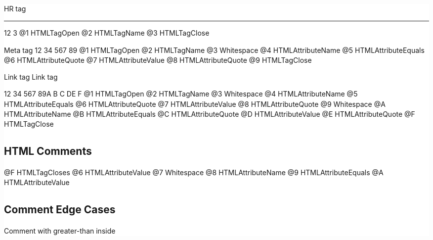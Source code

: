 HR tag
<hr>
12 3
@1 HTMLTagOpen
@2 HTMLTagName
@3 HTMLTagClose

Meta tag
<meta charset="UTF-8">
12   34      567     89
@1 HTMLTagOpen
@2 HTMLTagName
@3 Whitespace
@4 HTMLAttributeName
@5 HTMLAttributeEquals
@6 HTMLAttributeQuote
@7 HTMLAttributeValue
@8 HTMLAttributeQuote
@9 HTMLTagClose

Link tag
Link tag
<link rel="stylesheet" href="style.css">
12   34  567        89A   B C       DE   F
@1 HTMLTagOpen
@2 HTMLTagName
@3 Whitespace
@4 HTMLAttributeName
@5 HTMLAttributeEquals
@6 HTMLAttributeQuote
@7 HTMLAttributeValue
@8 HTMLAttributeQuote
@9 Whitespace
@A HTMLAttributeName
@B HTMLAttributeEquals
@C HTMLAttributeQuote
@D HTMLAttributeValue
@E HTMLAttributeQuote
@F HTMLTagClose

## HTML Comments
@F HTMLTagCloses
@6 HTMLAttributeValue
@7 Whitespace
@8 HTMLAttributeName
@9 HTMLAttributeEquals
@A HTMLAttributeValue

## Comment Edge Cases

Comment with greater-than inside
